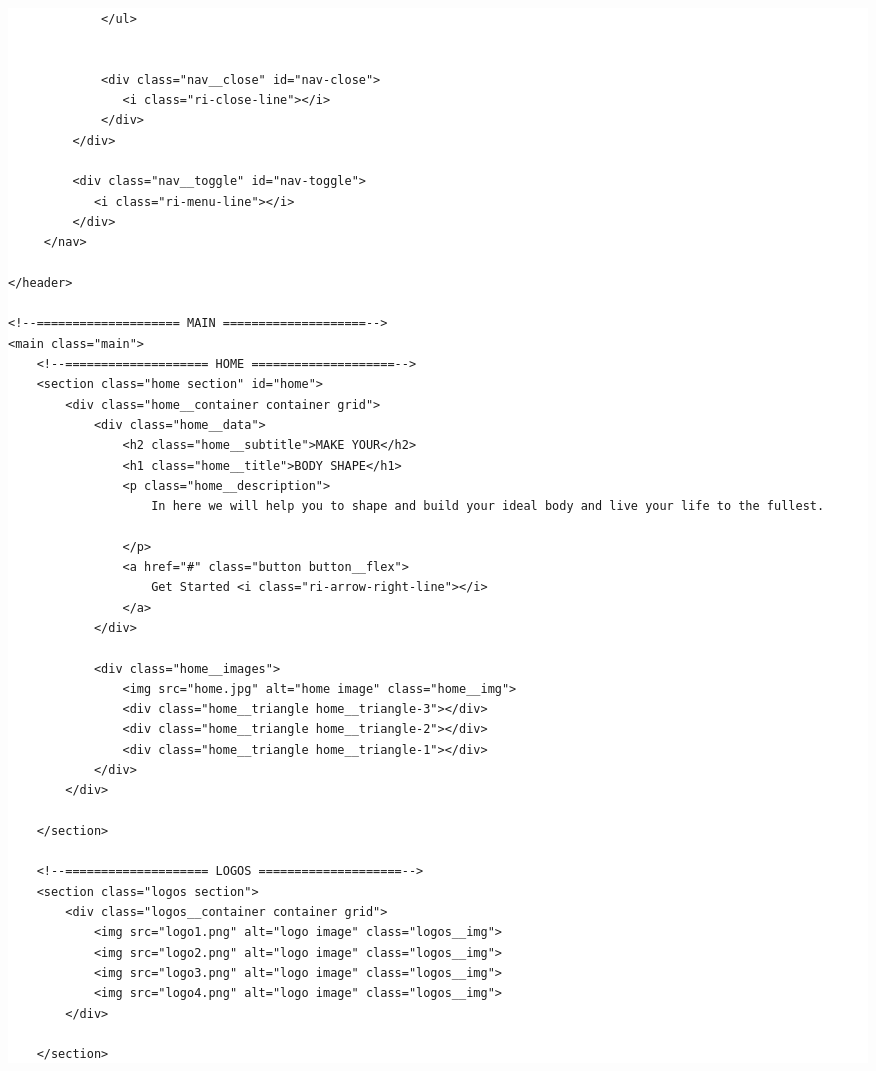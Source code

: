                  </ul>


                 <div class="nav__close" id="nav-close">
                    <i class="ri-close-line"></i>
                 </div>
             </div>

             <div class="nav__toggle" id="nav-toggle">
                <i class="ri-menu-line"></i>
             </div>
         </nav>

    </header>

    <!--==================== MAIN ====================-->
    <main class="main">
        <!--==================== HOME ====================-->
        <section class="home section" id="home">
            <div class="home__container container grid">
                <div class="home__data">
                    <h2 class="home__subtitle">MAKE YOUR</h2>
                    <h1 class="home__title">BODY SHAPE</h1>
                    <p class="home__description">
                        In here we will help you to shape and build your ideal body and live your life to the fullest.
                    
                    </p>
                    <a href="#" class="button button__flex">
                        Get Started <i class="ri-arrow-right-line"></i>
                    </a>
                </div>

                <div class="home__images">
                    <img src="home.jpg" alt="home image" class="home__img">
                    <div class="home__triangle home__triangle-3"></div>
                    <div class="home__triangle home__triangle-2"></div>
                    <div class="home__triangle home__triangle-1"></div>
                </div>
            </div>

        </section>

        <!--==================== LOGOS ====================-->
        <section class="logos section">
            <div class="logos__container container grid">
                <img src="logo1.png" alt="logo image" class="logos__img">
                <img src="logo2.png" alt="logo image" class="logos__img">
                <img src="logo3.png" alt="logo image" class="logos__img">
                <img src="logo4.png" alt="logo image" class="logos__img">
            </div>

        </section>
